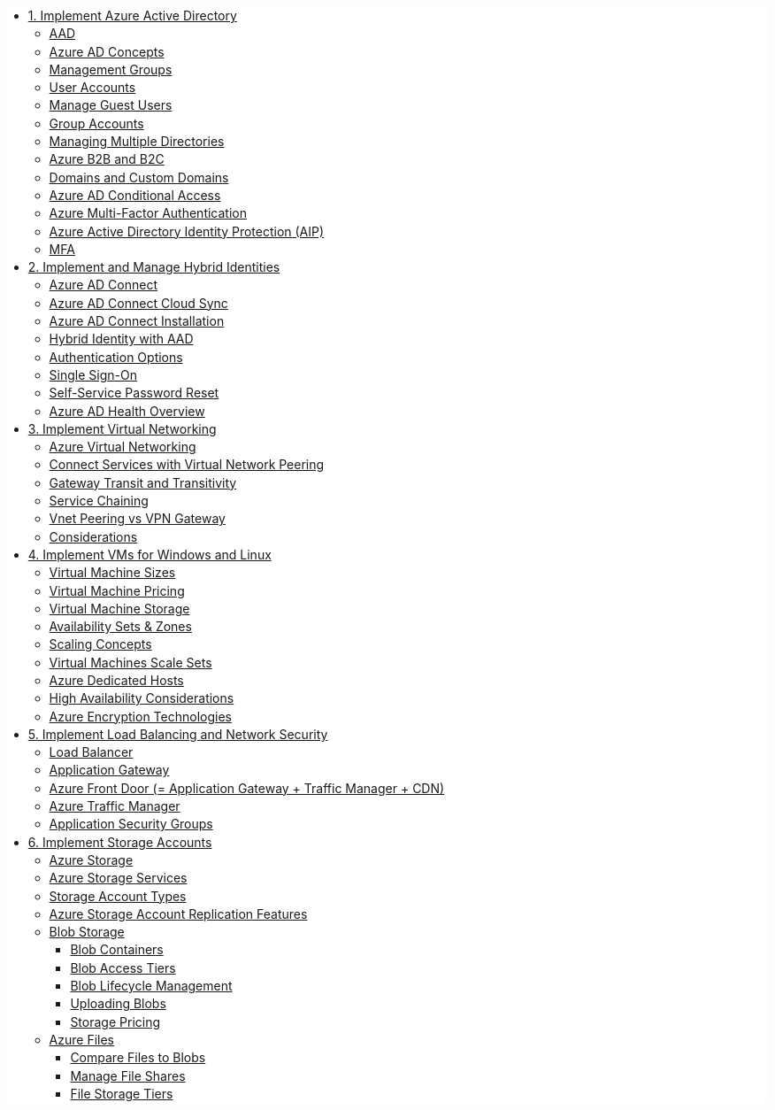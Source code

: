 - [1. Implement Azure Active Directory](#1-implement-azure-active-directory)
    - [AAD](#aad)
    - [Azure AD Concepts](#azure-ad-concepts)
    - [Management Groups](#management-groups)
    - [User Accounts](#user-accounts)
    - [Manage Guest Users](#manage-guest-users)
    - [Group Accounts](#group-accounts)
    - [Managing Multiple Directories](#managing-multiple-directories)
    - [Azure B2B and B2C](#azure-b2b-and-b2c)
    - [Domains and Custom Domains](#domains-and-custom-domains)
    - [Azure AD Conditional Access](#azure-ad-conditional-access)
    - [Azure Multi-Factor Authentication](#azure-multi-factor-authentication)
    - [Azure Active Directory Identity Protection (AIP)](#azure-active-directory-identity-protection-aip)
    - [MFA](#mfa)
- [2. Implement and Manage Hybrid Identities](#2-implement-and-manage-hybrid-identities)
    - [Azure AD Connect](#azure-ad-connect)
    - [Azure AD Connect Cloud Sync](#azure-ad-connect-cloud-sync)
    - [Azure AD Connect Installation](#azure-ad-connect-installation)
    - [Hybrid Identity with AAD](#hybrid-identity-with-aad)
    - [Authentication Options](#authentication-options)
    - [Single Sign-On](#single-sign-on)
    - [Self-Service Password Reset](#self-service-password-reset)
    - [Azure AD Health Overview](#azure-ad-health-overview)
- [3. Implement Virtual Networking](#3-implement-virtual-networking)
    - [Azure Virtual Networking](#azure-virtual-networking)
    - [Connect Services with Virtual Network Peering](#connect-services-with-virtual-network-peering)
    - [Gateway Transit and Transitivity](#gateway-transit-and-transitivity)
    - [Service Chaining](#service-chaining)
    - [Vnet Peering vs VPN Gateway](#vnet-peering-vs-vpn-gateway)
    - [Considerations](#considerations)
- [4. Implement VMs for Windows and Linux](#4-implement-vms-for-windows-and-linux)
    - [Virtual Machine Sizes](#virtual-machine-sizes)
    - [Virtual Machine Pricing](#virtual-machine-pricing)
    - [Virtual Machine Storage](#virtual-machine-storage)
    - [Availability Sets & Zones](#availability-sets--zones)
    - [Scaling Concepts](#scaling-concepts)
    - [Virtual Machines Scale Sets](#virtual-machines-scale-sets)
    - [Azure Dedicated Hosts](#azure-dedicated-hosts)
    - [High Availability Considerations](#high-availability-considerations)
    - [Azure Encryption Technologies](#azure-encryption-technologies)
- [5. Implement Load Balancing and Network Security](#5-implement-load-balancing-and-network-security)
    - [Load Balancer](#load-balancer)
    - [Application Gateway](#application-gateway)
    - [Azure Front Door (= Application Gateway + Traffic Manager + CDN)](#azure-front-door--application-gateway--traffic-manager--cdn)
    - [Azure Traffic Manager](#azure-traffic-manager)
    - [Application Security Groups](#application-security-groups)
- [6. Implement Storage Accounts](#6-implement-storage-accounts)
    - [Azure Storage](#azure-storage)
    - [Azure Storage Services](#azure-storage-services)
    - [Storage Account Types](#storage-account-types)
    - [Azure Storage Account Replication Features](#azure-storage-account-replication-features)
    - [Blob Storage](#blob-storage)
        - [Blob Containers](#blob-containers)
        - [Blob Access Tiers](#blob-access-tiers)
        - [Blob Lifecycle Management](#blob-lifecycle-management)
        - [Uploading Blobs](#uploading-blobs)
        - [Storage Pricing](#storage-pricing)
    - [Azure Files](#azure-files)
        - [Compare Files to Blobs](#compare-files-to-blobs)
        - [Manage File Shares](#manage-file-shares)
        - [File Storage Tiers](#file-storage-tiers)